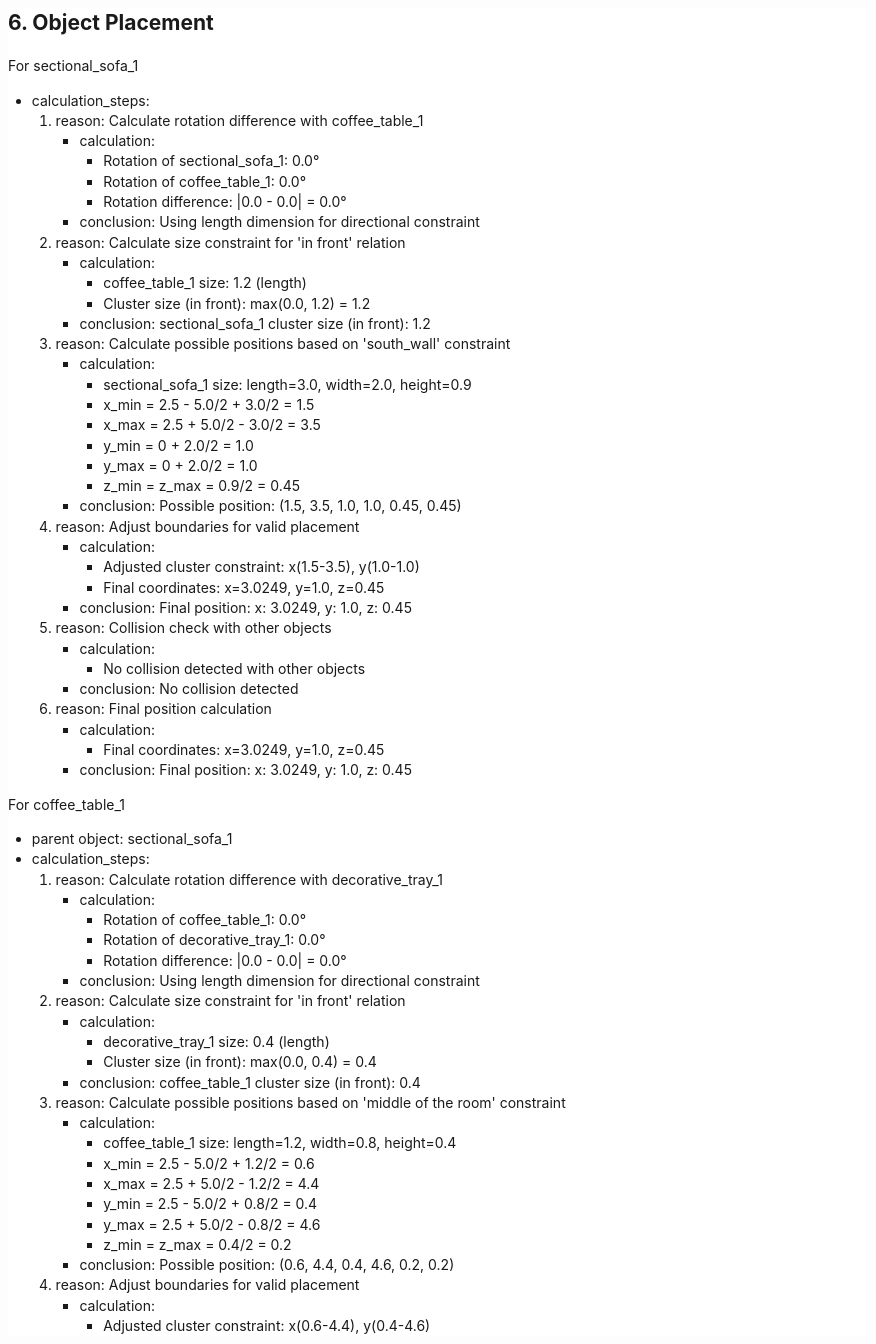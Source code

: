 ## 6. Object Placement
For sectional_sofa_1
- calculation_steps:
    1. reason: Calculate rotation difference with coffee_table_1
        - calculation:
            - Rotation of sectional_sofa_1: 0.0°
            - Rotation of coffee_table_1: 0.0°
            - Rotation difference: |0.0 - 0.0| = 0.0°
        - conclusion: Using length dimension for directional constraint
    2. reason: Calculate size constraint for 'in front' relation
        - calculation:
            - coffee_table_1 size: 1.2 (length)
            - Cluster size (in front): max(0.0, 1.2) = 1.2
        - conclusion: sectional_sofa_1 cluster size (in front): 1.2
    3. reason: Calculate possible positions based on 'south_wall' constraint
        - calculation:
            - sectional_sofa_1 size: length=3.0, width=2.0, height=0.9
            - x_min = 2.5 - 5.0/2 + 3.0/2 = 1.5
            - x_max = 2.5 + 5.0/2 - 3.0/2 = 3.5
            - y_min = 0 + 2.0/2 = 1.0
            - y_max = 0 + 2.0/2 = 1.0
            - z_min = z_max = 0.9/2 = 0.45
        - conclusion: Possible position: (1.5, 3.5, 1.0, 1.0, 0.45, 0.45)
    4. reason: Adjust boundaries for valid placement
        - calculation:
            - Adjusted cluster constraint: x(1.5-3.5), y(1.0-1.0)
            - Final coordinates: x=3.0249, y=1.0, z=0.45
        - conclusion: Final position: x: 3.0249, y: 1.0, z: 0.45
    5. reason: Collision check with other objects
        - calculation:
            - No collision detected with other objects
        - conclusion: No collision detected
    6. reason: Final position calculation
        - calculation:
            - Final coordinates: x=3.0249, y=1.0, z=0.45
        - conclusion: Final position: x: 3.0249, y: 1.0, z: 0.45

For coffee_table_1
- parent object: sectional_sofa_1
- calculation_steps:
    1. reason: Calculate rotation difference with decorative_tray_1
        - calculation:
            - Rotation of coffee_table_1: 0.0°
            - Rotation of decorative_tray_1: 0.0°
            - Rotation difference: |0.0 - 0.0| = 0.0°
        - conclusion: Using length dimension for directional constraint
    2. reason: Calculate size constraint for 'in front' relation
        - calculation:
            - decorative_tray_1 size: 0.4 (length)
            - Cluster size (in front): max(0.0, 0.4) = 0.4
        - conclusion: coffee_table_1 cluster size (in front): 0.4
    3. reason: Calculate possible positions based on 'middle of the room' constraint
        - calculation:
            - coffee_table_1 size: length=1.2, width=0.8, height=0.4
            - x_min = 2.5 - 5.0/2 + 1.2/2 = 0.6
            - x_max = 2.5 + 5.0/2 - 1.2/2 = 4.4
            - y_min = 2.5 - 5.0/2 + 0.8/2 = 0.4
            - y_max = 2.5 + 5.0/2 - 0.8/2 = 4.6
            - z_min = z_max = 0.4/2 = 0.2
        - conclusion: Possible position: (0.6, 4.4, 0.4, 4.6, 0.2, 0.2)
    4. reason: Adjust boundaries for valid placement
        - calculation:
            - Adjusted cluster constraint: x(0.6-4.4), y(0.4-4.6)
